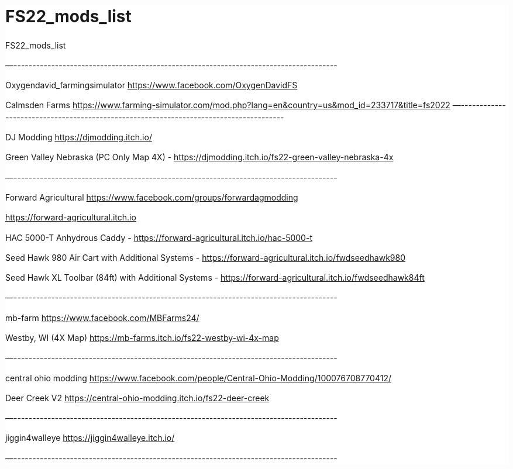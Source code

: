 # FS22_mods_list
FS22_mods_list




—--------------------------------------------------------------------------------------

Oxygendavid_farmingsimulator 
https://www.facebook.com/OxygenDavidFS

Calmsden Farms
https://www.farming-simulator.com/mod.php?lang=en&country=us&mod_id=233717&title=fs2022
—--------------------------------------------------------------------------------------

DJ Modding 
https://djmodding.itch.io/

Green Valley Nebraska (PC Only Map 4X) - 
https://djmodding.itch.io/fs22-green-valley-nebraska-4x

—--------------------------------------------------------------------------------------

Forward Agricultural 
https://www.facebook.com/groups/forwardagmodding

https://forward-agricultural.itch.io

HAC 5000-T Anhydrous Caddy - 
https://forward-agricultural.itch.io/hac-5000-t

Seed Hawk 980 Air Cart with Additional Systems - 
https://forward-agricultural.itch.io/fwdseedhawk980

Seed Hawk XL Toolbar (84ft) with Additional Systems - 
https://forward-agricultural.itch.io/fwdseedhawk84ft

—--------------------------------------------------------------------------------------

mb-farm 
https://www.facebook.com/MBFarms24/

Westby, WI (4X Map)
https://mb-farms.itch.io/fs22-westby-wi-4x-map

—--------------------------------------------------------------------------------------

central ohio modding 
https://www.facebook.com/people/Central-Ohio-Modding/100076708770412/

Deer Creek V2
https://central-ohio-modding.itch.io/fs22-deer-creek

—--------------------------------------------------------------------------------------

jiggin4walleye 
https://jiggin4walleye.itch.io/

—--------------------------------------------------------------------------------------
